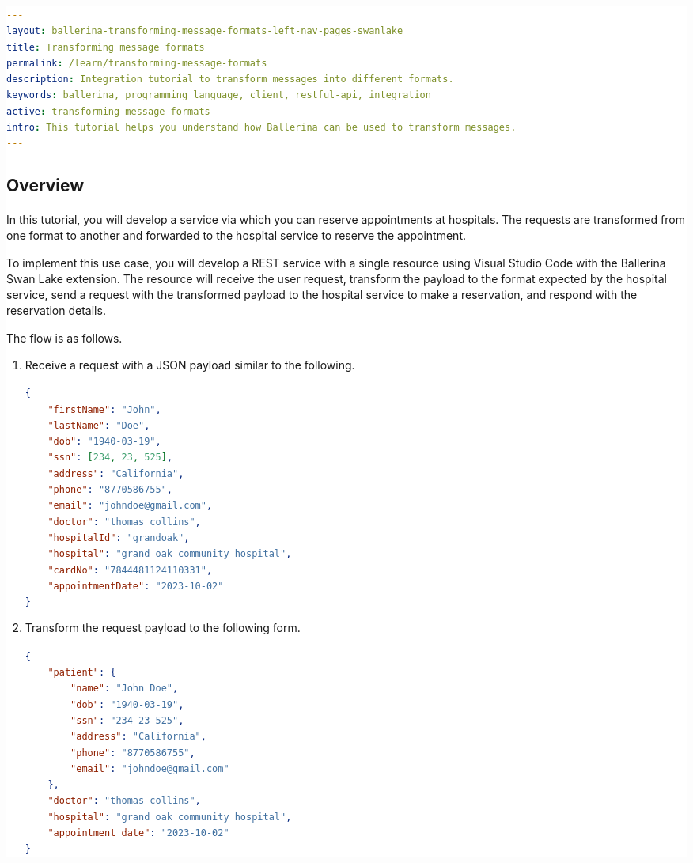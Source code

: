 ```yaml
---
layout: ballerina-transforming-message-formats-left-nav-pages-swanlake
title: Transforming message formats
permalink: /learn/transforming-message-formats
description: Integration tutorial to transform messages into different formats.
keywords: ballerina, programming language, client, restful-api, integration
active: transforming-message-formats
intro: This tutorial helps you understand how Ballerina can be used to transform messages.
---
```


## Overview

In this tutorial, you will develop a service via which you can reserve appointments at hospitals. The requests are transformed from one format to another and forwarded to the hospital service to reserve the appointment.

To implement this use case, you will develop a REST service with a single resource using Visual Studio Code with the Ballerina Swan Lake extension. The resource will receive the user request, transform the payload to the format expected by the hospital service, send a request with the transformed payload to the hospital service to make a reservation, and respond with the reservation details.

The flow is as follows.

1. Receive a request with a JSON payload similar to the following.

    ```json
    {
        "firstName": "John",
        "lastName": "Doe",
        "dob": "1940-03-19",
        "ssn": [234, 23, 525],
        "address": "California",
        "phone": "8770586755",
        "email": "johndoe@gmail.com",
        "doctor": "thomas collins",
        "hospitalId": "grandoak",
        "hospital": "grand oak community hospital",
        "cardNo": "7844481124110331",
        "appointmentDate": "2023-10-02"
    }
    ```

2. Transform the request payload to the following form.

    ```json
    {
        "patient": {
            "name": "John Doe",
            "dob": "1940-03-19",
            "ssn": "234-23-525",
            "address": "California",
            "phone": "8770586755",
            "email": "johndoe@gmail.com"
        },
        "doctor": "thomas collins",
        "hospital": "grand oak community hospital",
        "appointment_date": "2023-10-02"
    }
    ```
